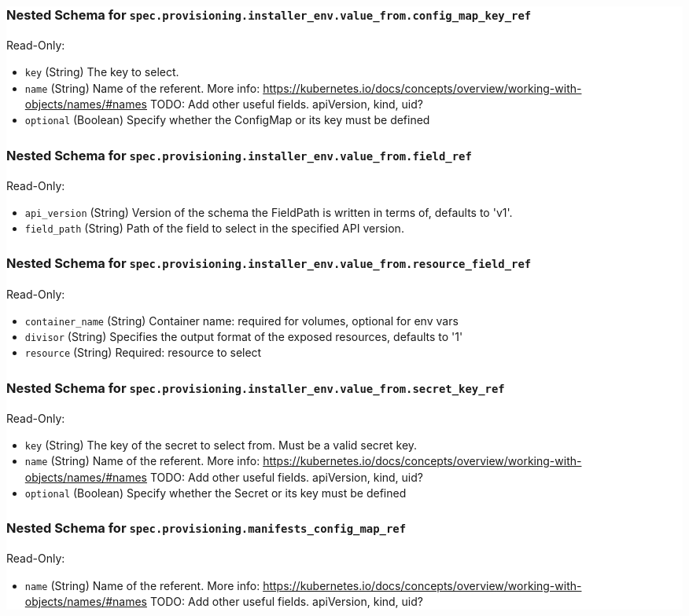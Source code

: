 <a id="nestedatt--spec--provisioning--installer_env--value_from--config_map_key_ref"></a>
### Nested Schema for `spec.provisioning.installer_env.value_from.config_map_key_ref`

Read-Only:

- `key` (String) The key to select.
- `name` (String) Name of the referent. More info: https://kubernetes.io/docs/concepts/overview/working-with-objects/names/#names TODO: Add other useful fields. apiVersion, kind, uid?
- `optional` (Boolean) Specify whether the ConfigMap or its key must be defined


<a id="nestedatt--spec--provisioning--installer_env--value_from--field_ref"></a>
### Nested Schema for `spec.provisioning.installer_env.value_from.field_ref`

Read-Only:

- `api_version` (String) Version of the schema the FieldPath is written in terms of, defaults to 'v1'.
- `field_path` (String) Path of the field to select in the specified API version.


<a id="nestedatt--spec--provisioning--installer_env--value_from--resource_field_ref"></a>
### Nested Schema for `spec.provisioning.installer_env.value_from.resource_field_ref`

Read-Only:

- `container_name` (String) Container name: required for volumes, optional for env vars
- `divisor` (String) Specifies the output format of the exposed resources, defaults to '1'
- `resource` (String) Required: resource to select


<a id="nestedatt--spec--provisioning--installer_env--value_from--secret_key_ref"></a>
### Nested Schema for `spec.provisioning.installer_env.value_from.secret_key_ref`

Read-Only:

- `key` (String) The key of the secret to select from.  Must be a valid secret key.
- `name` (String) Name of the referent. More info: https://kubernetes.io/docs/concepts/overview/working-with-objects/names/#names TODO: Add other useful fields. apiVersion, kind, uid?
- `optional` (Boolean) Specify whether the Secret or its key must be defined




<a id="nestedatt--spec--provisioning--manifests_config_map_ref"></a>
### Nested Schema for `spec.provisioning.manifests_config_map_ref`

Read-Only:

- `name` (String) Name of the referent. More info: https://kubernetes.io/docs/concepts/overview/working-with-objects/names/#names TODO: Add other useful fields. apiVersion, kind, uid?
